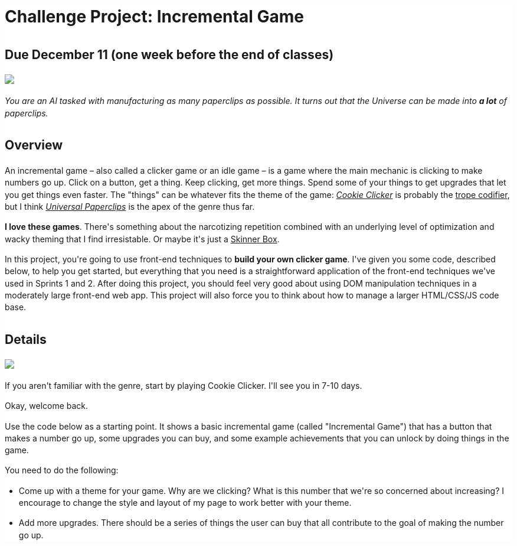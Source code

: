 # Challenge Project: Incremental Game

## Due December 11 (one week before the end of classes)

<img src="https://www.decisionproblem.com/paperclips/title.png" width="33%"/>

*You are an AI tasked with manufacturing as many paperclips as possible. It turns out that the Universe can be made into **a lot** of paperclips.*

## Overview

An incremental game &ndash; also called a clicker game or an idle game &ndash; is a game where the main mechanic is clicking to make numbers go up. Click on a button,
get a thing. Keep clicking, get more things. Spend some of your things to get upgrades that let you get things even faster. The "things" can be whatever fits the theme of the  game: [*Cookie Clicker*](https://orteil.dashnet.org/cookieclicker/) is probably the [trope codifier](https://tvtropes.org/pmwiki/pmwiki.php/Main/TropeCodifier), but I think [*Universal Paperclips*](https://www.decisionproblem.com/paperclips/) is the apex of the genre thus far.

**I love these games**. There's something about the narcotizing repetition combined with an underlying level of optimization and wacky theming that I find
irresistable. Or maybe it's just a [Skinner Box](https://en.wikipedia.org/wiki/Operant_conditioning_chamber).

In this project, you're going to use front-end techniques to **build your own clicker game**. I've given you some code, described below, to help you get started, but everything
that you need is a straightforward application of the front-end techniques we've used in Sprints 1 and 2. After doing this project, you should feel very good about using
DOM manipulation techniques in a moderately large front-end web app. This project will also force you to think about how to manage a larger HTML/CSS/JS code base.


## Details

<img src="https://encrypted-tbn0.gstatic.com/images?q=tbn%3AANd9GcTaNOoReFLBts1n8mJHOEnbxQaipZodpcq41Q&usqp=CAU" width="33%" />

If you aren't familiar with the genre, start by playing Cookie Clicker. I'll see you in 7-10 days.

Okay, welcome back.

Use the code below as a starting point. It shows a basic incremental game (called "Incremental Game") that has a button that makes a number go up, some upgrades you can buy,
and some example achievements that you can unlock by doing things in the game.

You need to do the following:

- Come up with a theme for your game. Why are we clicking? What is this number that we're so concerned about increasing? I encourage to change the style and layout of my page
to work better with your theme.

- Add more upgrades. There should be a series of things the user can buy that all contribute to the goal of making the number go up.
